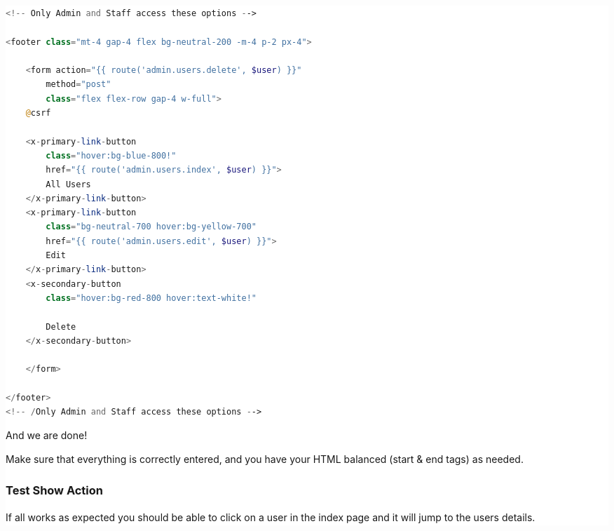 ```php
<!-- Only Admin and Staff access these options -->  
  
<footer class="mt-4 gap-4 flex bg-neutral-200 -m-4 p-2 px-4">  

    <form action="{{ route('admin.users.delete', $user) }}"  
        method="post"  
        class="flex flex-row gap-4 w-full">  
    @csrf
    
    <x-primary-link-button        
	    class="hover:bg-blue-800!"  
		href="{{ route('admin.users.index', $user) }}">
        All Users  
    </x-primary-link-button>  
    <x-primary-link-button 
	    class="bg-neutral-700 hover:bg-yellow-700"  
		href="{{ route('admin.users.edit', $user) }}">
        Edit  
    </x-primary-link-button>  
    <x-secondary-button 
	    class="hover:bg-red-800 hover:text-white!"  

        Delete  
    </x-secondary-button>  
    
    </form>
    
</footer>
<!-- /Only Admin and Staff access these options -->
```


And we are done!

Make sure that everything is correctly entered, and you have your HTML balanced (start & end tags) as needed.


### Test Show Action

If all works as expected you should be able to click on a user in the index page and it will jump to the users details.
